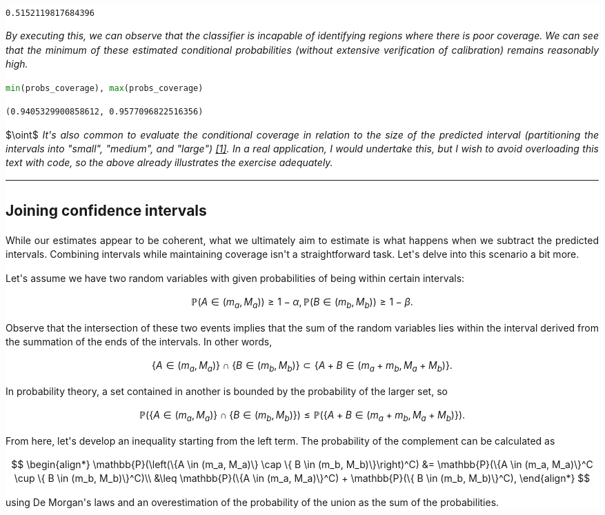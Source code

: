     0.5152119817684396

<p><div align="justify"><em>By executing this, we can observe that the classifier is incapable of identifying regions where there is poor coverage. We can see that the minimum of these estimated conditional probabilities (without extensive verification of calibration) remains reasonably high.</em></div></p>

```python
min(probs_coverage), max(probs_coverage)
```

    (0.9405329900858612, 0.9577096822516356)

<p><div align="justify">$\oint$ <em>It's also common to evaluate the conditional coverage in relation to the size of the predicted interval (partitioning the intervals into &quot;small&quot;, &quot;medium&quot;, and &quot;large&quot;) <a href="#bibliography">[1]</a>. In a real application, I would undertake this, but I wish to avoid overloading this text with code, so the above already illustrates the exercise adequately.</em></div></p>

___

## Joining confidence intervals

<p><div align="justify">While our estimates appear to be coherent, what we ultimately aim to estimate is what happens when we subtract the predicted intervals. Combining intervals while maintaining coverage isn't a straightforward task. Let's delve into this scenario a bit more.</div></p>

<p><div align="justify">Let's assume we have two random variables with given probabilities of being within certain intervals: </div></p>

$$\mathbb{P}(A \in (m_a, M_a)) \geq 1 - \alpha, \mathbb{P}(B \in (m_b, M_b)) \geq 1 - \beta.$$

<p><div align="justify">Observe that the intersection of these two events implies that the sum of the random variables lies within the interval derived from the summation of the ends of the intervals. In other words,</div></p>

$$\{A \in (m_a, M_a)\} \cap \{ B \in (m_b, M_b)\} \subset  \{A + B \in (m_a + m_b, M_a + M_b)\}.$$

<p><div align="justify">In probability theory, a set contained in another is bounded by the probability of the larger set, so</div></p>

$$\mathbb{P}(\{A \in (m_a, M_a)\} \cap \{ B \in (m_b, M_b)\}) \leq \mathbb{P}(\{A + B \in (m_a + m_b, M_a + M_b)\}).$$

<p><div align="justify">From here, let's develop an inequality starting from the left term. The probability of the complement can be calculated as</div></p>

$$
\begin{align*}
    \mathbb{P}(\left(\{A \in (m_a, M_a)\} \cap \{ B \in (m_b, M_b)\}\right)^C) &= \mathbb{P}(\{A \in (m_a, M_a)\}^C \cup \{ B \in (m_b, M_b)\}^C)\\
    &\leq \mathbb{P}(\{A \in (m_a, M_a)\}^C) + \mathbb{P}(\{ B \in (m_b, M_b)\}^C),
\end{align*}
$$

<p><div align="justify">using De Morgan's laws and an overestimation of the probability of the union as the sum of the probabilities.</div></p>
